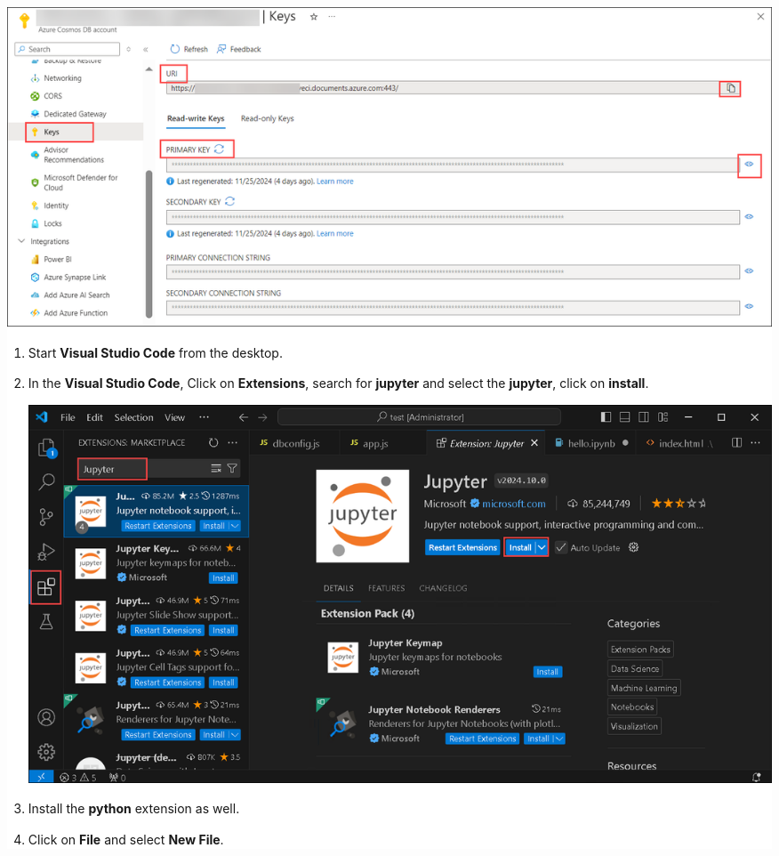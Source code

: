    ![](images/keysa.png)

1. Start **Visual Studio Code** from the desktop.

2. In the **Visual Studio Code**, Click on **Extensions**, search for **jupyter** and select the **jupyter**, click on **install**.

   ![](images/jupyter.png)

1. Install the **python** extension as well.

1. Click on **File** and select **New File**.
